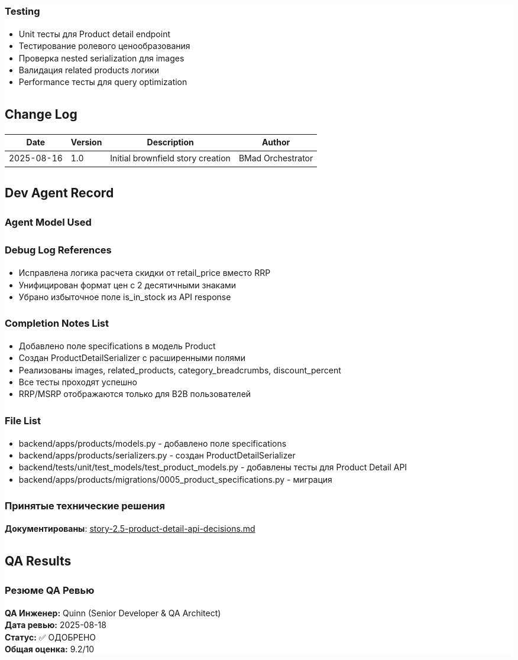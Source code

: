 ### Testing

- Unit тесты для Product detail endpoint
- Тестирование ролевого ценообразования
- Проверка nested serialization для images
- Валидация related products логики
- Performance тесты для query optimization

## Change Log

| Date | Version | Description | Author |
|------|---------|-------------|---------|
| 2025-08-16 | 1.0 | Initial brownfield story creation | BMad Orchestrator |

## Dev Agent Record

### Agent Model Used

### Debug Log References

- Исправлена логика расчета скидки от retail_price вместо RRP
- Унифицирован формат цен с 2 десятичными знаками
- Убрано избыточное поле is_in_stock из API response

### Completion Notes List

- Добавлено поле specifications в модель Product
- Создан ProductDetailSerializer с расширенными полями
- Реализованы images, related_products, category_breadcrumbs, discount_percent
- Все тесты проходят успешно
- RRP/MSRP отображаются только для B2B пользователей

### File List

- backend/apps/products/models.py - добавлено поле specifications
- backend/apps/products/serializers.py - создан ProductDetailSerializer
- backend/tests/unit/test_models/test_product_models.py - добавлены тесты для Product Detail API
- backend/apps/products/migrations/0005_product_specifications.py - миграция

### Принятые технические решения

**Документированы**: [story-2.5-product-detail-api-decisions.md](../decisions/story-2.5-product-detail-api-decisions.md)

## QA Results

### Резюме QA Ревью

**QA Инженер:** Quinn (Senior Developer & QA Architect)  
**Дата ревью:** 2025-08-18  
**Статус:** ✅ ОДОБРЕНО  
**Общая оценка:** 9.2/10
